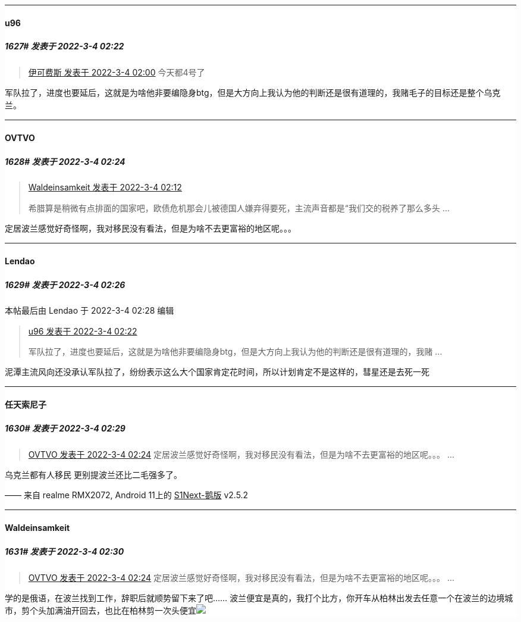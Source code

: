 *****

####  u96  
##### 1627#       发表于 2022-3-4 02:22

<blockquote><a href="httphttps://bbs.saraba1st.com/2b/forum.php?mod=redirect&amp;goto=findpost&amp;pid=54909715&amp;ptid=2055677" target="_blank">伊可费斯 发表于 2022-3-4 02:00</a>
今天都4号了</blockquote>
军队拉了，进度也要延后，这就是为啥他非要编隐身btg，但是大方向上我认为他的判断还是很有道理的，我赌毛子的目标还是整个乌克兰。

*****

####  OVTVO  
##### 1628#       发表于 2022-3-4 02:24

<blockquote><a href="httphttps://bbs.saraba1st.com/2b/forum.php?mod=redirect&amp;goto=findpost&amp;pid=54909765&amp;ptid=2055677" target="_blank">Waldeinsamkeit 发表于 2022-3-4 02:12</a>

希腊算是稍微有点排面的国家吧，欧债危机那会儿被德国人嫌弃得要死，主流声音都是“我们交的税养了那么多头 ...</blockquote>
定居波兰感觉好奇怪啊，我对移民没有看法，但是为啥不去更富裕的地区呢。。。

*****

####  Lendao  
##### 1629#       发表于 2022-3-4 02:26

 本帖最后由 Lendao 于 2022-3-4 02:28 编辑 
<blockquote><a href="httphttps://bbs.saraba1st.com/2b/forum.php?mod=redirect&amp;goto=findpost&amp;pid=54909804&amp;ptid=2055677" target="_blank">u96 发表于 2022-3-4 02:22</a>

军队拉了，进度也要延后，这就是为啥他非要编隐身btg，但是大方向上我认为他的判断还是很有道理的，我赌 ...</blockquote>
泥潭主流风向还没承认军队拉了，纷纷表示这么大个国家肯定花时间，所以计划肯定不是这样的，彗星还是去死一死

*****

####  任天索尼子  
##### 1630#       发表于 2022-3-4 02:29

<blockquote><a href="httphttps://bbs.saraba1st.com/2b/forum.php?mod=redirect&amp;goto=findpost&amp;pid=54909812&amp;ptid=2055677" target="_blank">OVTVO 发表于 2022-3-4 02:24</a>
定居波兰感觉好奇怪啊，我对移民没有看法，但是为啥不去更富裕的地区呢。。。 ...</blockquote>
乌克兰都有人移民 更别提波兰还比二毛强多了。

—— 来自 realme RMX2072, Android 11上的 [S1Next-鹅版](https://github.com/ykrank/S1-Next/releases) v2.5.2

*****

####  Waldeinsamkeit  
##### 1631#       发表于 2022-3-4 02:30

<blockquote><a href="httphttps://bbs.saraba1st.com/2b/forum.php?mod=redirect&amp;goto=findpost&amp;pid=54909812&amp;ptid=2055677" target="_blank">OVTVO 发表于 2022-3-4 02:24</a>
定居波兰感觉好奇怪啊，我对移民没有看法，但是为啥不去更富裕的地区呢。。。 ...</blockquote>
学的是俄语，在波兰找到工作，辞职后就顺势留下来了吧……
波兰便宜是真的，我打个比方，你开车从柏林出发去任意一个在波兰的边境城市，剪个头加满油开回去，也比在柏林剪一次头便宜<img src="https://static.saraba1st.com/image/smiley/face2017/035.png" referrerpolicy="no-referrer">
